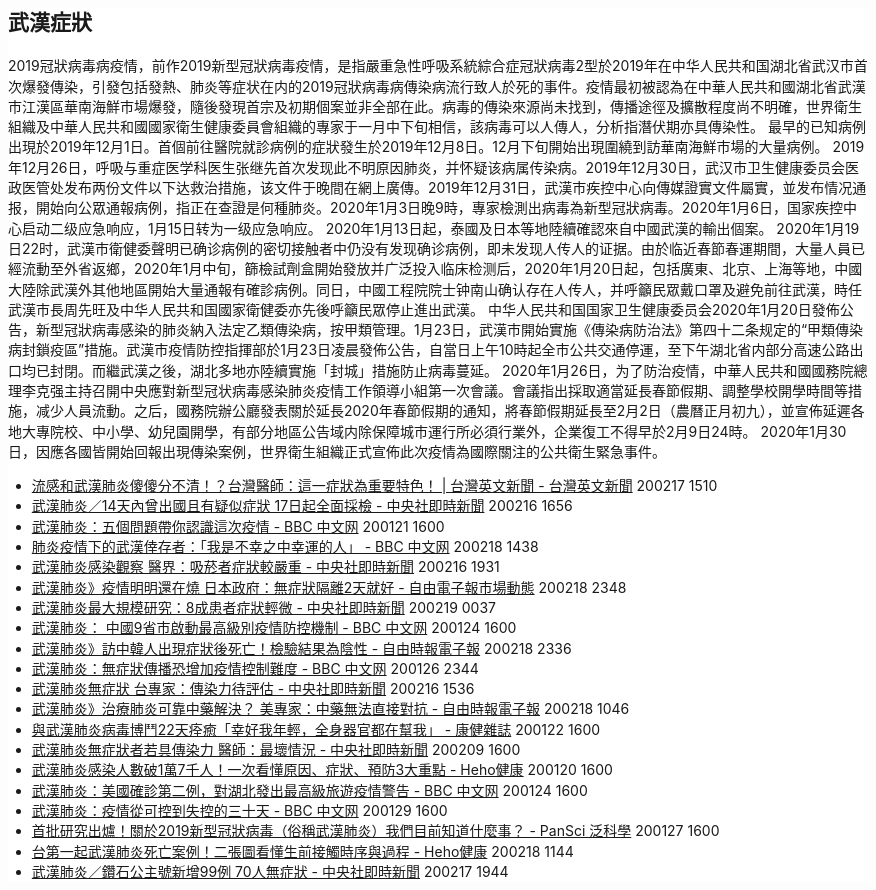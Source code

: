 ## 武漢症狀

2019冠狀病毒病疫情，前作2019新型冠狀病毒疫情，是指嚴重急性呼吸系統綜合症冠狀病毒2型於2019年在中华人民共和国湖北省武汉市首次爆發傳染，引發包括發熱、肺炎等症状在内的2019冠狀病毒病傳染病流行致人於死的事件。疫情最初被認為在中華人民共和國湖北省武漢市江漢區華南海鮮市場爆發，隨後發現首宗及初期個案並非全部在此。病毒的傳染來源尚未找到，傳播途徑及擴散程度尚不明確，世界衛生組織及中華人民共和國國家衛生健康委員會組織的專家于一月中下旬相信，該病毒可以人傳人，分析指潛伏期亦具傳染性。
最早的已知病例出現於2019年12月1日。首個前往醫院就診病例的症狀發生於2019年12月8日。12月下旬開始出現圍繞到訪華南海鮮市場的大量病例。
2019年12月26日，呼吸与重症医学科医生张继先首次发现此不明原因肺炎，并怀疑该病属传染病。2019年12月30日，武汉市卫生健康委员会医政医管处发布两份文件以下达救治措施，该文件于晚間在網上廣傳。2019年12月31日，武漢市疾控中心向傳媒證實文件屬實，並发布情况通报，開始向公眾通報病例，指正在查證是何種肺炎。2020年1月3日晚9時，專家檢測出病毒為新型冠狀病毒。2020年1月6日，国家疾控中心启动二级应急响应，1月15日转为一级应急响应。
2020年1月13日起，泰國及日本等地陸續確認來自中國武漢的輸出個案。
2020年1月19日22时，武漢市衛健委聲明已确诊病例的密切接触者中仍没有发现确诊病例，即未发现人传人的证据。由於临近春節春運期間，大量人員已經流動至外省返鄉，2020年1月中旬，篩檢試劑盒開始發放并广泛投入临床检测后，2020年1月20日起，包括廣東、北京、上海等地，中國大陸除武漢外其他地區開始大量通報有確診病例。同日，中國工程院院士钟南山确认存在人传人，并呼籲民眾戴口罩及避免前往武漢，時任武漢市長周先旺及中华人民共和国國家衛健委亦先後呼籲民眾停止進出武漢。
中华人民共和国国家卫生健康委员会2020年1月20日發佈公告，新型冠狀病毒感染的肺炎納入法定乙類傳染病，按甲類管理。1月23日，武漢市開始實施《傳染病防治法》第四十二条规定的“甲類傳染病封鎖疫區”措施。武漢市疫情防控指揮部於1月23日凌晨發佈公告，自當日上午10時起全市公共交通停運，至下午湖北省内部分高速公路出口均已封閉。而繼武漢之後，湖北多地亦陸續實施「封城」措施防止病毒蔓延。
2020年1月26日，为了防治疫情，中華人民共和國國務院總理李克强主持召開中央應對新型冠状病毒感染肺炎疫情工作領導小組第一次會議。會議指出採取適當延長春節假期、調整學校開學時間等措施，减少人員流動。之后，國務院辦公廳發表關於延長2020年春節假期的通知，將春節假期延長至2月2日（農曆正月初九），並宣佈延遲各地大專院校、中小學、幼兒園開學，有部分地區公告域内除保障城市運行所必須行業外，企業復工不得早於2月9日24時。
2020年1月30日，因應各國皆開始回報出現傳染案例，世界衛生組織正式宣佈此次疫情為國際關注的公共衛生緊急事件。
- [流感和武漢肺炎傻傻分不清！？台灣醫師：這一症狀為重要特色！ | 台灣英文新聞 - 台灣英文新聞](https://www.taiwannews.com.tw/ch/news/3877346 "流感和武漢肺炎傻傻分不清！？台灣醫師：這一症狀為重要特色！ | 台灣英文新聞 - 台灣英文新聞") 200217 1510
- [武漢肺炎／14天內曾出國且有疑似症狀 17日起全面採檢 - 中央社即時新聞](https://www.cna.com.tw/news/firstnews/202002160125.aspx "武漢肺炎／14天內曾出國且有疑似症狀 17日起全面採檢 - 中央社即時新聞") 200216 1656
- [武漢肺炎：五個問題帶你認識這次疫情 - BBC 中文网](https://www.bbc.com/zhongwen/trad/chinese-news-51185796 "武漢肺炎：五個問題帶你認識這次疫情 - BBC 中文网") 200121 1600
- [肺炎疫情下的武漢倖存者：「我是不幸之中幸運的人」 - BBC 中文网](https://www.bbc.com/zhongwen/trad/chinese-news-51527843 "肺炎疫情下的武漢倖存者：「我是不幸之中幸運的人」 - BBC 中文网") 200218 1438
- [武漢肺炎感染觀察 醫界：吸菸者症狀較嚴重 - 中央社即時新聞](https://www.cna.com.tw/news/firstnews/202002160173.aspx "武漢肺炎感染觀察 醫界：吸菸者症狀較嚴重 - 中央社即時新聞") 200216 1931
- [武漢肺炎》疫情明明還在燒 日本政府：無症狀隔離2天就好 - 自由電子報市場動態](https://news.ltn.com.tw/news/world/breakingnews/3072323 "武漢肺炎》疫情明明還在燒 日本政府：無症狀隔離2天就好 - 自由電子報市場動態") 200218 2348
- [武漢肺炎最大規模研究：8成患者症狀輕微 - 中央社即時新聞](https://www.cna.com.tw/news/acn/202002190004.aspx "武漢肺炎最大規模研究：8成患者症狀輕微 - 中央社即時新聞") 200219 0037
- [武漢肺炎： 中國9省市啟動最高級別疫情防控機制 - BBC 中文网](https://www.bbc.com/zhongwen/trad/chinese-news-51237985 "武漢肺炎： 中國9省市啟動最高級別疫情防控機制 - BBC 中文网") 200124 1600
- [武漢肺炎》訪中韓人出現症狀後死亡！檢驗結果為陰性 - 自由時報電子報](https://news.ltn.com.tw/news/world/breakingnews/3072363 "武漢肺炎》訪中韓人出現症狀後死亡！檢驗結果為陰性 - 自由時報電子報") 200218 2336
- [武漢肺炎：無症狀傳播恐增加疫情控制難度 - BBC 中文网](https://www.bbc.com/zhongwen/trad/chinese-news-51257588 "武漢肺炎：無症狀傳播恐增加疫情控制難度 - BBC 中文网") 200126 2344
- [武漢肺炎無症狀 台專家：傳染力待評估 - 中央社即時新聞](https://www.cna.com.tw/news/firstnews/202002160113.aspx "武漢肺炎無症狀 台專家：傳染力待評估 - 中央社即時新聞") 200216 1536
- [武漢肺炎》治療肺炎可靠中藥解決？ 美專家：中藥無法直接對抗 - 自由時報電子報](https://news.ltn.com.tw/news/world/breakingnews/3071461 "武漢肺炎》治療肺炎可靠中藥解決？ 美專家：中藥無法直接對抗 - 自由時報電子報") 200218 1046
- [與武漢肺炎病毒博鬥22天痊癒「幸好我年輕，全身器官都在幫我」 - 康健雜誌](https://www.commonhealth.com.tw/article/article.action?nid=80814 "與武漢肺炎病毒博鬥22天痊癒「幸好我年輕，全身器官都在幫我」 - 康健雜誌") 200122 1600
- [武漢肺炎無症狀者若具傳染力 醫師：最壞情況 - 中央社即時新聞](https://www.cna.com.tw/news/firstnews/202002090165.aspx "武漢肺炎無症狀者若具傳染力 醫師：最壞情況 - 中央社即時新聞") 200209 1600
- [武漢肺炎感染人數破1萬7千人！一次看懂原因、症狀、預防3大重點 - Heho健康](https://heho.com.tw/archives/64577 "武漢肺炎感染人數破1萬7千人！一次看懂原因、症狀、預防3大重點 - Heho健康") 200120 1600
- [武漢肺炎：美國確診第二例，對湖北發出最高級旅遊疫情警告 - BBC 中文网](https://www.bbc.com/zhongwen/trad/world-51245366 "武漢肺炎：美國確診第二例，對湖北發出最高級旅遊疫情警告 - BBC 中文网") 200124 1600
- [武漢肺炎：疫情從可控到失控的三十天 - BBC 中文网](https://www.bbc.com/zhongwen/trad/chinese-news-51290945 "武漢肺炎：疫情從可控到失控的三十天 - BBC 中文网") 200129 1600
- [首批研究出爐！關於2019新型冠狀病毒（俗稱武漢肺炎）我們目前知道什麼事？ - PanSci 泛科學](https://pansci.asia/archives/178536 "首批研究出爐！關於2019新型冠狀病毒（俗稱武漢肺炎）我們目前知道什麼事？ - PanSci 泛科學") 200127 1600
- [台第一起武漢肺炎死亡案例！二張圖看懂生前接觸時序與過程 - Heho健康](https://heho.com.tw/archives/69396 "台第一起武漢肺炎死亡案例！二張圖看懂生前接觸時序與過程 - Heho健康") 200218 1144
- [武漢肺炎／鑽石公主號新增99例 70人無症狀 - 中央社即時新聞](https://www.cna.com.tw/news/firstnews/202002175006.aspx "武漢肺炎／鑽石公主號新增99例 70人無症狀 - 中央社即時新聞") 200217 1944
